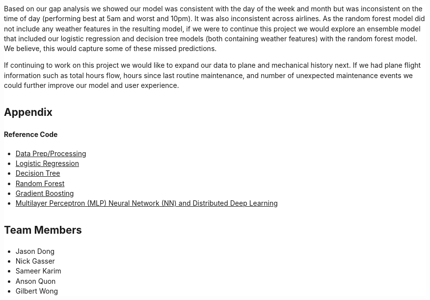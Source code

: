 Based on our gap analysis we showed our model was consistent with the day of the week and month but was inconsistent on the time of day (performing best at 5am and worst and 10pm). It was also inconsistent across airlines. As the random forest model did not include any weather features in the resulting model, if we were to continue this project we would explore an ensemble model that included our logistic regression and decision tree models (both containing weather features) with the random forest model. We believe, this would capture some of these missed predictions.

If continuing to work on this project we would like to expand our data to plane and mechanical history next. If we had plane flight information such as total hours flow, hours since last routine maintenance, and number of unexpected maintenance events we could further improve our model and user experience.

## Appendix


#### Reference Code
- [Data Prep/Processing](https://adb-4248444930383559.19.azuredatabricks.net/editor/notebooks/3061047499225699?o=4248444930383559#command/3061047499225700)
- [Logistic Regression](https://adb-4248444930383559.19.azuredatabricks.net/editor/notebooks/2433832087580953?o=4248444930383559#command/2433832087580954)
- [Decision Tree](https://adb-4248444930383559.19.azuredatabricks.net/editor/notebooks/57921511671814?o=4248444930383559#command/57921511671882)
- [Random Forest](https://adb-4248444930383559.19.azuredatabricks.net/editor/notebooks/59813923263687?o=4248444930383559#command/57921511669995)
- [Gradient Boosting](https://adb-4248444930383559.19.azuredatabricks.net/editor/notebooks/57921511663976?o=4248444930383559#command/57921511668549)
- [Multilayer Perceptron (MLP) Neural Network (NN) and Distributed Deep Learning](https://adb-4248444930383559.19.azuredatabricks.net/editor/notebooks/2276882173346746?o=4248444930383559#command/2276882173346749)

## Team Members
- Jason Dong
- Nick Gasser
- Sameer Karim
- Anson Quon
- Gilbert Wong

